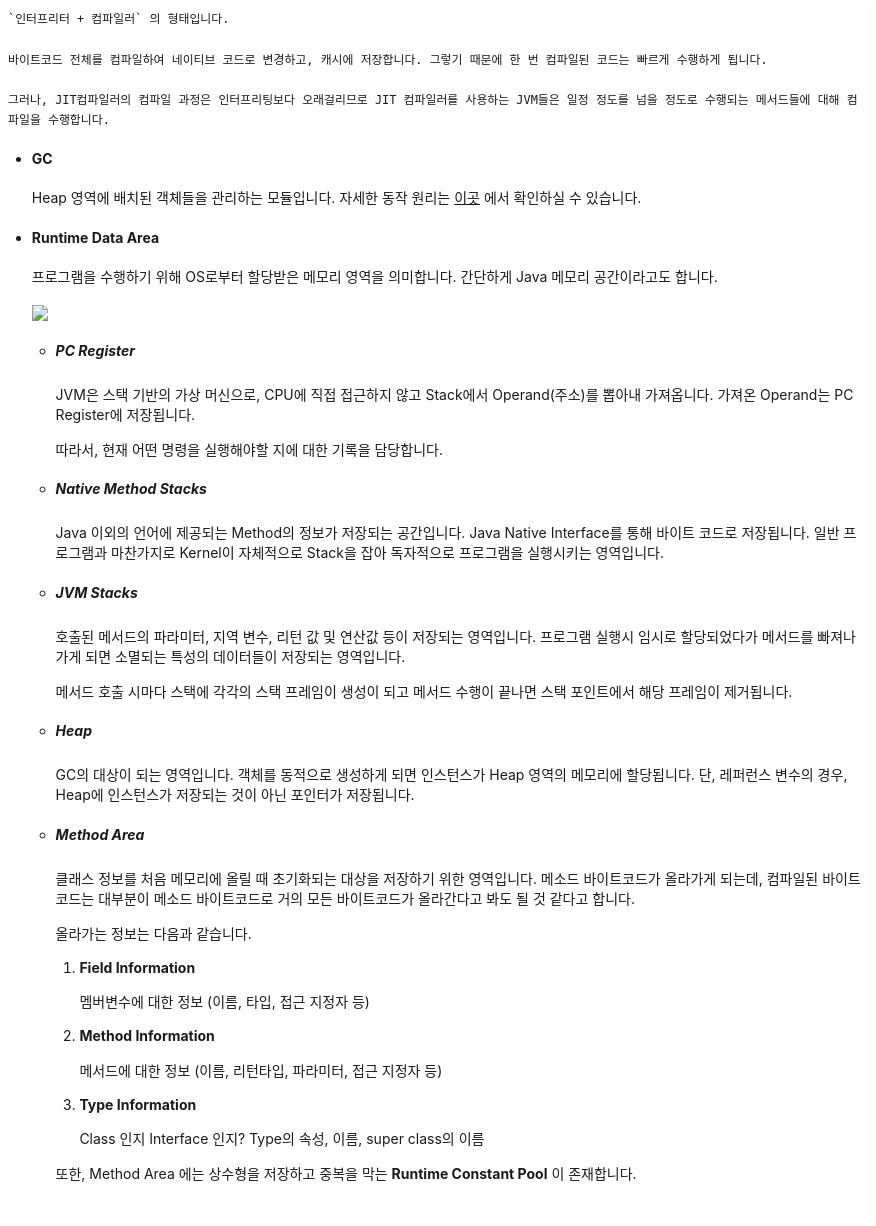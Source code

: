     `인터프리터 + 컴파일러` 의 형태입니다.

    바이트코드 전체를 컴파일하여 네이티브 코드로 변경하고, 캐시에 저장합니다. 그렇기 때문에 한 번 컴파일된 코드는 빠르게 수행하게 됩니다.

    그러나, JIT컴파일러의 컴파일 과정은 인터프리팅보다 오래걸리므로 JIT 컴파일러를 사용하는 JVM들은 일정 정도를 넘을 정도로 수행되는 메서드들에 대해 컴파일을 수행합니다.

* #### GC

  Heap 영역에 배치된 객체들을 관리하는 모듈입니다. 자세한 동작 원리는 [이곳](<https://github.com/GimunLee/tech-refrigerator/blob/master/Language/JAVA/Garbage%20Collection.md#garbage-collection>) 에서 확인하실 수 있습니다.

* #### Runtime Data Area

  프로그램을 수행하기 위해 OS로부터 할당받은 메모리 영역을 의미합니다. 간단하게 Java 메모리 공간이라고도 합니다.

  <img src="./resources/java-jvm-02.png" height="400px" align="center">

  * ##### PC Register

    JVM은 스택 기반의 가상 머신으로, CPU에 직접 접근하지 않고 Stack에서 Operand(주소)를 뽑아내 가져옵니다. 가져온 Operand는 PC Register에 저장됩니다.

    따라서, 현재 어떤 명령을 실행해야할 지에 대한 기록을 담당합니다.

  * ##### Native Method Stacks

    Java 이외의 언어에 제공되는 Method의 정보가 저장되는 공간입니다. Java Native Interface를 통해 바이트 코드로 저장됩니다. 일반 프로그램과 마찬가지로 Kernel이 자체적으로 Stack을 잡아 독자적으로 프로그램을 실행시키는 영역입니다.

  * ##### JVM Stacks

    호출된 메서드의 파라미터, 지역 변수, 리턴 값 및 연산값 등이 저장되는 영역입니다. 프로그램 실행시 임시로 할당되었다가 메서드를 빠져나가게 되면 소멸되는 특성의 데이터들이 저장되는 영역입니다.

    메서드 호출 시마다 스택에 각각의 스택 프레임이 생성이 되고 메서드 수행이 끝나면 스택 포인트에서 해당 프레임이 제거됩니다.

  * ##### Heap

    GC의 대상이 되는 영역입니다. 객체를 동적으로 생성하게 되면 인스턴스가 Heap 영역의 메모리에 할당됩니다. 단, 레퍼런스 변수의 경우, Heap에 인스턴스가 저장되는 것이 아닌 포인터가 저장됩니다.

  * ##### Method Area

    클래스 정보를 처음 메모리에 올릴 때 초기화되는 대상을 저장하기 위한 영역입니다. 메소드 바이트코드가 올라가게 되는데, 컴파일된 바이트코드는 대부분이 메소드 바이트코드로 거의 모든 바이트코드가 올라간다고 봐도 될 것 같다고 합니다.

    올라가는 정보는 다음과 같습니다.

    1. **Field Information**

       멤버변수에 대한 정보 (이름, 타입, 접근 지정자 등)

    2. **Method Information**

       메서드에 대한 정보 (이름, 리턴타입, 파라미터, 접근 지정자 등)

    3. **Type Information**

       Class 인지 Interface 인지? Type의 속성, 이름, super class의 이름

    또한, Method Area 에는 상수형을 저장하고 중복을 막는 **Runtime Constant Pool** 이 존재합니다.

  <br/>
